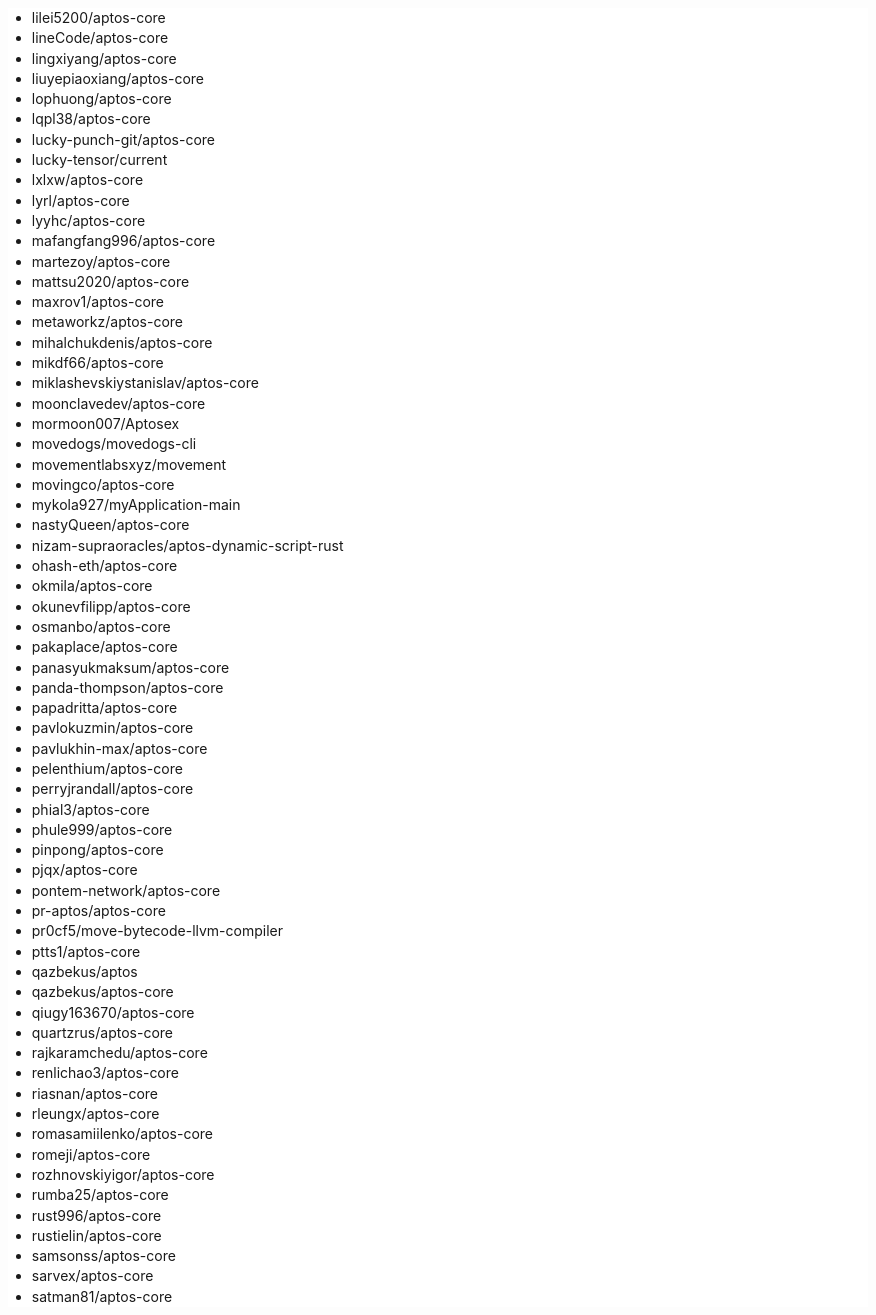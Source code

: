 - lilei5200/aptos-core
- lineCode/aptos-core
- lingxiyang/aptos-core
- liuyepiaoxiang/aptos-core
- lophuong/aptos-core
- lqpl38/aptos-core
- lucky-punch-git/aptos-core
- lucky-tensor/current
- lxlxw/aptos-core
- lyrl/aptos-core
- lyyhc/aptos-core
- mafangfang996/aptos-core
- martezoy/aptos-core
- mattsu2020/aptos-core
- maxrov1/aptos-core
- metaworkz/aptos-core
- mihalchukdenis/aptos-core
- mikdf66/aptos-core
- miklashevskiystanislav/aptos-core
- moonclavedev/aptos-core
- mormoon007/Aptosex
- movedogs/movedogs-cli
- movementlabsxyz/movement
- movingco/aptos-core
- mykola927/myApplication-main
- nastyQueen/aptos-core
- nizam-supraoracles/aptos-dynamic-script-rust
- ohash-eth/aptos-core
- okmila/aptos-core
- okunevfilipp/aptos-core
- osmanbo/aptos-core
- pakaplace/aptos-core
- panasyukmaksum/aptos-core
- panda-thompson/aptos-core
- papadritta/aptos-core
- pavlokuzmin/aptos-core
- pavlukhin-max/aptos-core
- pelenthium/aptos-core
- perryjrandall/aptos-core
- phial3/aptos-core
- phule999/aptos-core
- pinpong/aptos-core
- pjqx/aptos-core
- pontem-network/aptos-core
- pr-aptos/aptos-core
- pr0cf5/move-bytecode-llvm-compiler
- ptts1/aptos-core
- qazbekus/aptos
- qazbekus/aptos-core
- qiugy163670/aptos-core
- quartzrus/aptos-core
- rajkaramchedu/aptos-core
- renlichao3/aptos-core
- riasnan/aptos-core
- rleungx/aptos-core
- romasamiilenko/aptos-core
- romeji/aptos-core
- rozhnovskiyigor/aptos-core
- rumba25/aptos-core
- rust996/aptos-core
- rustielin/aptos-core
- samsonss/aptos-core
- sarvex/aptos-core
- satman81/aptos-core